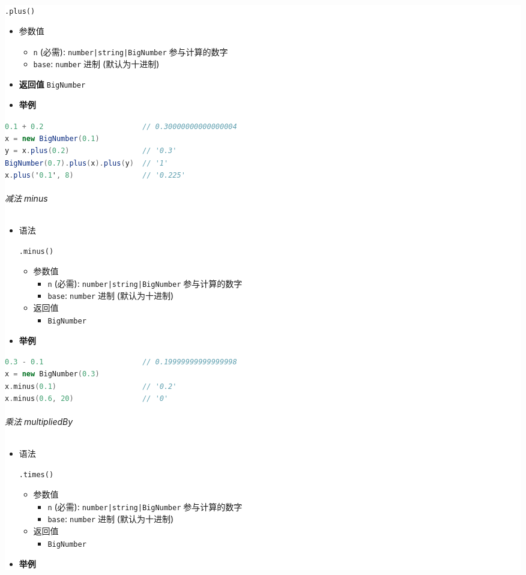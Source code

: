   ```
  .plus()
  ```

  - 参数值
    - `n` (必需): `number|string|BigNumber` 参与计算的数字
    - `base`: `number` 进制 (默认为十进制)
  - **返回值**
    `BigNumber`

- **举例**

```csharp
0.1 + 0.2                       // 0.30000000000000004
x = new BigNumber(0.1)
y = x.plus(0.2)                 // '0.3'
BigNumber(0.7).plus(x).plus(y)  // '1'
x.plus('0.1', 8)                // '0.225'
```

###### 减法 minus

- 语法

  ```
  .minus()
  ```

  - 参数值
    - `n` (必需): `number|string|BigNumber` 参与计算的数字
    - `base`: `number` 进制 (默认为十进制)
  - 返回值
    - `BigNumber`

- **举例**

```cpp
0.3 - 0.1                       // 0.19999999999999998
x = new BigNumber(0.3)
x.minus(0.1)                    // '0.2'
x.minus(0.6, 20)                // '0'
```

###### 乘法 multipliedBy

- 语法

  ```
  .times()
  ```

  - 参数值
    - `n` (必需): `number|string|BigNumber` 参与计算的数字
    - `base`: `number` 进制 (默认为十进制)
  - 返回值
    - `BigNumber`

- **举例**
